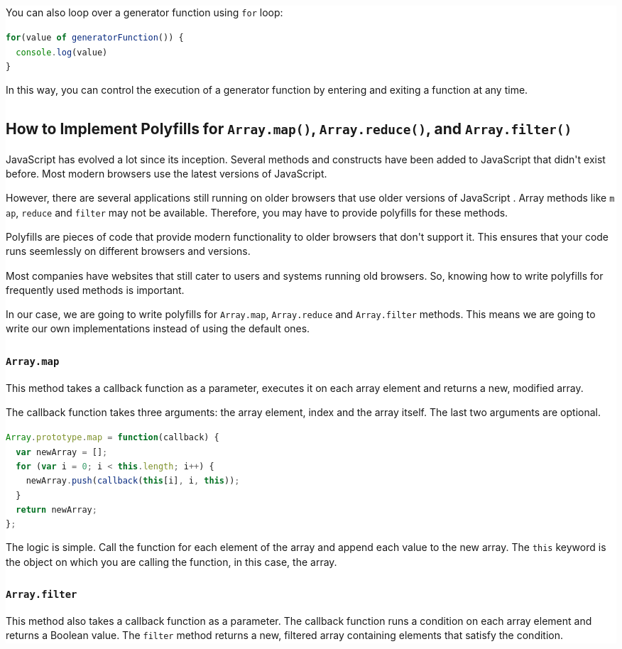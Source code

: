 You can also loop over a generator function using `for` loop:

```javascript
for(value of generatorFunction()) {
  console.log(value)
}
```

In this way, you can control the execution of a generator function by entering and exiting a function at any time.

## How to Implement Polyfills for `Array.map()`, `Array.reduce()`, and `Array.filter()`

JavaScript has evolved a lot since its inception. Several methods and constructs have been added to JavaScript that didn't exist before. Most modern browsers use the latest versions of JavaScript.

However, there are several applications still running on older browsers that use older versions of JavaScript . Array methods like `map`, `reduce` and `filter` may not be available. Therefore, you may have to provide polyfills for these methods.

Polyfills are pieces of code that provide modern functionality to older browsers that don't support it. This ensures that your code runs seemlessly on different browsers and versions.

Most companies have websites that still cater to users and systems running old browsers. So, knowing how to write polyfills for frequently used methods is important.

In our case, we are going to write polyfills for `Array.map`, `Array.reduce` and `Array.filter` methods. This means we are going to write our own implementations instead of using the default ones.

### `Array.map`

This method takes a callback function as a parameter, executes it on each array element and returns a new, modified array.

The callback function takes three arguments: the array element, index and the array itself. The last two arguments are optional.

```javascript
Array.prototype.map = function(callback) {
  var newArray = [];
  for (var i = 0; i < this.length; i++) {
    newArray.push(callback(this[i], i, this));
  }
  return newArray;
};
```

‌The logic is simple. Call the function for each element of the array and append each value to the new array. The `this` keyword is the object on which you are calling the function, in this case, the array.

### `Array.filter`

This method also takes a callback function as a parameter. The callback function runs a condition on each array element and returns a Boolean value. The `filter` method returns a new, filtered array containing elements that satisfy the condition.


[1]: #how-to-use-var-let-and-const-keywords
[2]: #what-is-hoisting
[3]: #how-do-closures-work
[4]: #how-to-implement-debouncing
[5]: #how-to-implement-throttling
[6]: #what-is-currying
[7]: #what-is-the-difference-between-and-
[8]: #how-does-the-this-keyword-work
[9]: #how-to-use-the-call-apply-and-bind-methods
[10]: #what-are-prototypes-and-prototypal-inheritance
[11]: #-how-to-use-the-spread-operator
[12]: #how-does-array-and-object-destructuring-work
[13]: #what-are-promises
[14]: #how-to-use-the-async-and-await-keywords
[15]: #what-is-an-event-loop
[16]: #how-event-propagation-works-bubbling-and-capturing
[17]: #what-are-generator-functions
[18]: #how-to-implement-polyfills-for-array-map-array-reduce-and-array-filter-
[19]: #additional-thoughts
[20]: https://www.freecodecamp.org/news/author/matias-hernandez/
[21]: https://www.freecodecamp.org/news/closures-in-javascript/
[22]: https://www.freecodecamp.org/news/deboucing-in-react-autocomplete-example/
[23]: https://www.freecodecamp.org/news/throttling-in-javascript/
[24]: https://www.freecodecamp.org/news/higher-order-functions-explained/
[25]: https://developer.mozilla.org/en-US/docs/Web/API/Window
[26]: https://developer.mozilla.org/en-US/docs/Web/JavaScript/Reference/Operators/this
[27]: https://www.freecodecamp.org/news/author/gercocca/
[28]: https://www.freecodecamp.org/news/prototypes-and-inheritance-in-javascript/
[29]: https://developer.mozilla.org/en-US/docs/Web/JavaScript/Reference/Global_Objects/Promise
[30]: https://developer.mozilla.org/en-US/docs/Web/JavaScript/Reference/Global_Objects/Promise/all
[31]: https://developer.mozilla.org/en-US/docs/Web/JavaScript/Reference/Global_Objects/Promise/any
[32]: https://developer.mozilla.org/en-US/docs/Web/JavaScript/Reference/Global_Objects/Promise/race
[33]: https://www.freecodecamp.org/news/javascript-promise-tutorial-how-to-resolve-or-reject-promises-in-js/
[34]: https://developer.mozilla.org/en-US/docs/Web/JavaScript/Event_loop
[35]: https://developer.mozilla.org/en-US/docs/Web/JavaScript/Reference/Global_Objects/GeneratorFunction
[36]: https://developer.mozilla.org/en-US/docs/Web/JavaScript/Reference/Iteration_protocols#the_iterator_protocol
[37]: /news/author/kunal-nalawade-25/
[38]: https://www.freecodecamp.org/learn/